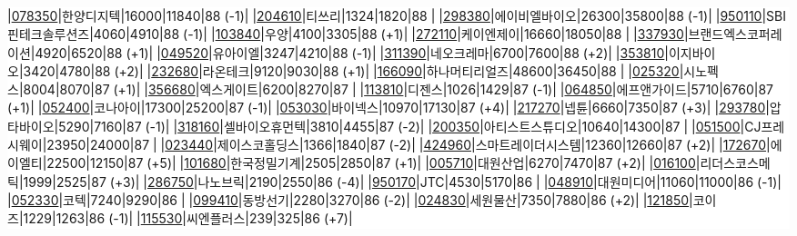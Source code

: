 |[078350](https://finance.daum.net/quotes/A078350)|한양디지텍|16000|11840|88 (-1)|
|[204610](https://finance.daum.net/quotes/A204610)|티쓰리|1324|1820|88 |
|[298380](https://finance.daum.net/quotes/A298380)|에이비엘바이오|26300|35800|88 (-1)|
|[950110](https://finance.daum.net/quotes/A950110)|SBI핀테크솔루션즈|4060|4910|88 (-1)|
|[103840](https://finance.daum.net/quotes/A103840)|우양|4100|3305|88 (+1)|
|[272110](https://finance.daum.net/quotes/A272110)|케이엔제이|16660|18050|88 |
|[337930](https://finance.daum.net/quotes/A337930)|브랜드엑스코퍼레이션|4920|6520|88 (+1)|
|[049520](https://finance.daum.net/quotes/A049520)|유아이엘|3247|4210|88 (-1)|
|[311390](https://finance.daum.net/quotes/A311390)|네오크레마|6700|7600|88 (+2)|
|[353810](https://finance.daum.net/quotes/A353810)|이지바이오|3420|4780|88 (+2)|
|[232680](https://finance.daum.net/quotes/A232680)|라온테크|9120|9030|88 (+1)|
|[166090](https://finance.daum.net/quotes/A166090)|하나머티리얼즈|48600|36450|88 |
|[025320](https://finance.daum.net/quotes/A025320)|시노펙스|8004|8070|87 (+1)|
|[356680](https://finance.daum.net/quotes/A356680)|엑스게이트|6200|8270|87 |
|[113810](https://finance.daum.net/quotes/A113810)|디젠스|1026|1429|87 (-1)|
|[064850](https://finance.daum.net/quotes/A064850)|에프앤가이드|5710|6760|87 (+1)|
|[052400](https://finance.daum.net/quotes/A052400)|코나아이|17300|25200|87 (-1)|
|[053030](https://finance.daum.net/quotes/A053030)|바이넥스|10970|17130|87 (+4)|
|[217270](https://finance.daum.net/quotes/A217270)|넵튠|6660|7350|87 (+3)|
|[293780](https://finance.daum.net/quotes/A293780)|압타바이오|5290|7160|87 (-1)|
|[318160](https://finance.daum.net/quotes/A318160)|셀바이오휴먼텍|3810|4455|87 (-2)|
|[200350](https://finance.daum.net/quotes/A200350)|아티스트스튜디오|10640|14300|87 |
|[051500](https://finance.daum.net/quotes/A051500)|CJ프레시웨이|23950|24000|87 |
|[023440](https://finance.daum.net/quotes/A023440)|제이스코홀딩스|1366|1840|87 (-2)|
|[424960](https://finance.daum.net/quotes/A424960)|스마트레이더시스템|12360|12660|87 (+2)|
|[172670](https://finance.daum.net/quotes/A172670)|에이엘티|22500|12150|87 (+5)|
|[101680](https://finance.daum.net/quotes/A101680)|한국정밀기계|2505|2850|87 (+1)|
|[005710](https://finance.daum.net/quotes/A005710)|대원산업|6270|7470|87 (+2)|
|[016100](https://finance.daum.net/quotes/A016100)|리더스코스메틱|1999|2525|87 (+3)|
|[286750](https://finance.daum.net/quotes/A286750)|나노브릭|2190|2550|86 (-4)|
|[950170](https://finance.daum.net/quotes/A950170)|JTC|4530|5170|86 |
|[048910](https://finance.daum.net/quotes/A048910)|대원미디어|11060|11000|86 (-1)|
|[052330](https://finance.daum.net/quotes/A052330)|코텍|7240|9290|86 |
|[099410](https://finance.daum.net/quotes/A099410)|동방선기|2280|3270|86 (-2)|
|[024830](https://finance.daum.net/quotes/A024830)|세원물산|7350|7880|86 (+2)|
|[121850](https://finance.daum.net/quotes/A121850)|코이즈|1229|1263|86 (-1)|
|[115530](https://finance.daum.net/quotes/A115530)|씨엔플러스|239|325|86 (+7)|